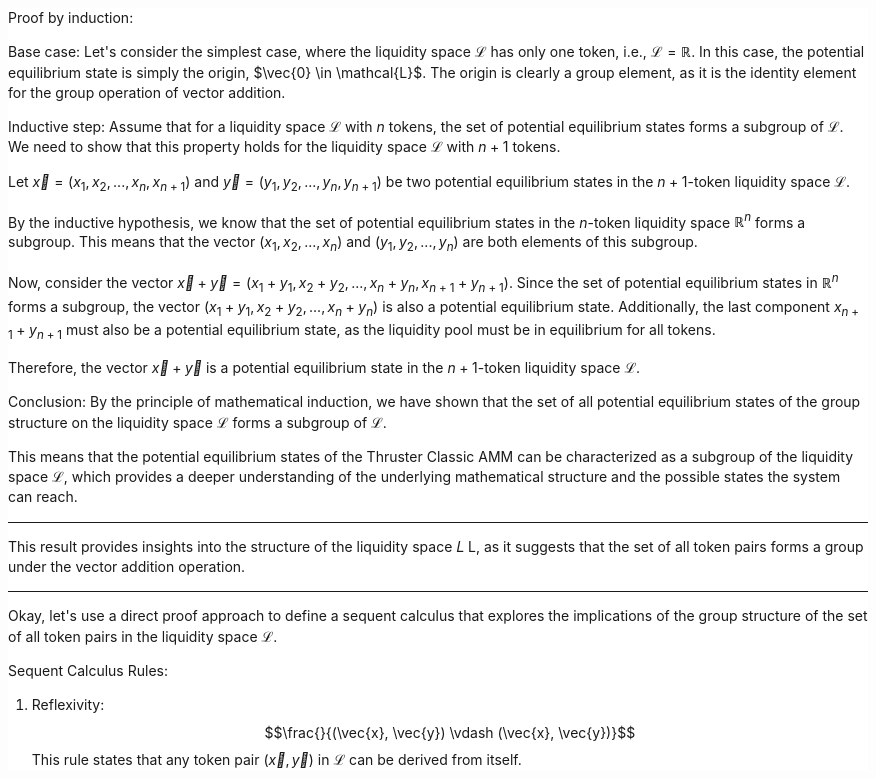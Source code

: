 Proof by induction:

Base case:
Let's consider the simplest case, where the liquidity space $\mathcal{L}$ has only one token, i.e., $\mathcal{L} = \mathbb{R}$.
In this case, the potential equilibrium state is simply the origin, $\vec{0} \in \mathcal{L}$.
The origin is clearly a group element, as it is the identity element for the group operation of vector addition.

Inductive step:
Assume that for a liquidity space $\mathcal{L}$ with $n$ tokens, the set of potential equilibrium states forms a subgroup of $\mathcal{L}$.
We need to show that this property holds for the liquidity space $\mathcal{L}$ with $n+1$ tokens.

Let $\vec{x} = (x_1, x_2, ..., x_n, x_{n+1})$ and $\vec{y} = (y_1, y_2, ..., y_n, y_{n+1})$ be two potential equilibrium states in the $n+1$-token liquidity space $\mathcal{L}$.

By the inductive hypothesis, we know that the set of potential equilibrium states in the $n$-token liquidity space $\mathbb{R}^n$ forms a subgroup.
This means that the vector $(x_1, x_2, ..., x_n)$ and $(y_1, y_2, ..., y_n)$ are both elements of this subgroup.

Now, consider the vector $\vec{x} + \vec{y} = (x_1 + y_1, x_2 + y_2, ..., x_n + y_n, x_{n+1} + y_{n+1})$.
Since the set of potential equilibrium states in $\mathbb{R}^n$ forms a subgroup, the vector $(x_1 + y_1, x_2 + y_2, ..., x_n + y_n)$ is also a potential equilibrium state.
Additionally, the last component $x_{n+1} + y_{n+1}$ must also be a potential equilibrium state, as the liquidity pool must be in equilibrium for all tokens.

Therefore, the vector $\vec{x} + \vec{y}$ is a potential equilibrium state in the $n+1$-token liquidity space $\mathcal{L}$.

Conclusion:
By the principle of mathematical induction, we have shown that the set of all potential equilibrium states of the group structure on the liquidity space $\mathcal{L}$ forms a subgroup of $\mathcal{L}$.

This means that the potential equilibrium states of the Thruster Classic AMM can be characterized as a subgroup of the liquidity space $\mathcal{L}$, which provides a deeper understanding of the underlying mathematical structure and the possible states the system can reach.

---

This result provides insights into the structure of the liquidity space 
𝐿
L, as it suggests that the set of all token pairs forms a group under the vector addition operation.

---

Okay, let's use a direct proof approach to define a sequent calculus that explores the implications of the group structure of the set of all token pairs in the liquidity space $\mathcal{L}$.

Sequent Calculus Rules:

1. Reflexivity:
   $$\frac{}{(\vec{x}, \vec{y}) \vdash (\vec{x}, \vec{y})}$$
   This rule states that any token pair $(\vec{x}, \vec{y})$ in $\mathcal{L}$ can be derived from itself.
